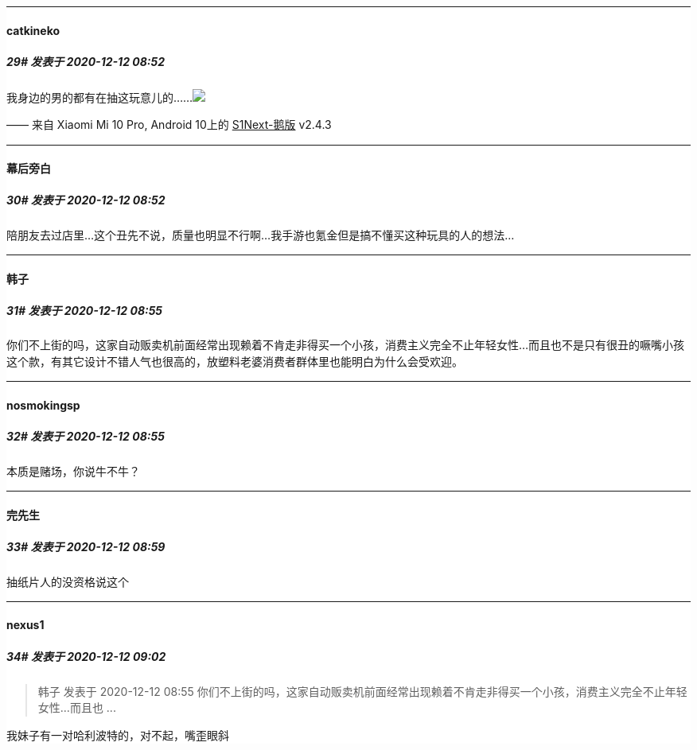 
-----

####  catkineko  
##### 29#       发表于 2020-12-12 08:52


我身边的男的都有在抽这玩意儿的……<img src="https://static.saraba1st.com/image/smiley/face2017/001.png" referrerpolicy="no-referrer">

—— 来自 Xiaomi Mi 10 Pro, Android 10上的 [S1Next-鹅版](https://github.com/ykrank/S1-Next/releases) v2.4.3


-----

####  幕后旁白  
##### 30#       发表于 2020-12-12 08:52


陪朋友去过店里…这个丑先不说，质量也明显不行啊…我手游也氪金但是搞不懂买这种玩具的人的想法…


-----

####  韩子  
##### 31#       发表于 2020-12-12 08:55


你们不上街的吗，这家自动贩卖机前面经常出现赖着不肯走非得买一个小孩，消费主义完全不止年轻女性…而且也不是只有很丑的噘嘴小孩这个款，有其它设计不错人气也很高的，放塑料老婆消费者群体里也能明白为什么会受欢迎。


-----

####  nosmokingsp  
##### 32#       发表于 2020-12-12 08:55


本质是赌场，你说牛不牛？


-----

####  完先生  
##### 33#       发表于 2020-12-12 08:59


抽纸片人的没资格说这个


-----

####  nexus1  
##### 34#       发表于 2020-12-12 09:02


<blockquote>韩子 发表于 2020-12-12 08:55
你们不上街的吗，这家自动贩卖机前面经常出现赖着不肯走非得买一个小孩，消费主义完全不止年轻女性…而且也 ...</blockquote>
我妹子有一对哈利波特的，对不起，嘴歪眼斜
